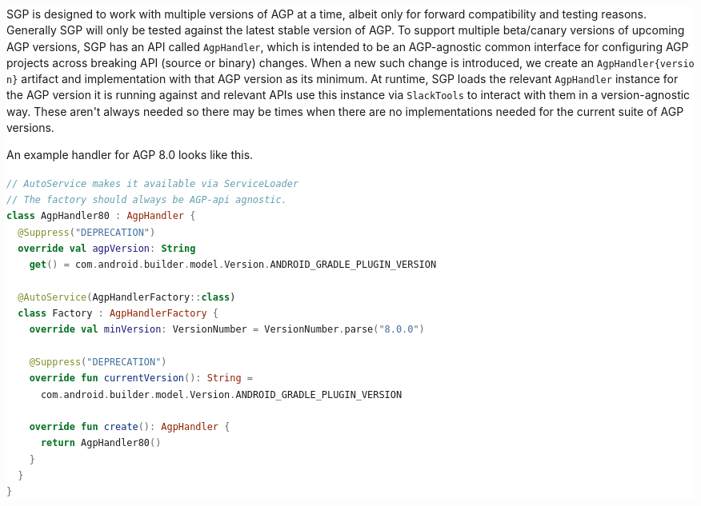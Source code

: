 SGP is designed to work with multiple versions of AGP at a time, albeit only for forward compatibility and testing reasons. Generally SGP will only be tested against the latest stable version of AGP. To support multiple beta/canary versions of upcoming AGP versions, SGP has an API called `AgpHandler`, which is intended to be an AGP-agnostic common interface for configuring AGP projects across breaking API (source or binary) changes. When a new such change is introduced, we create an `AgpHandler{version}` artifact and implementation with that AGP version as its minimum. At runtime, SGP loads the relevant `AgpHandler` instance for the AGP version it is running against and relevant APIs use this instance via `SlackTools` to interact with them in a version-agnostic way. These aren't always needed so there may be times when there are no implementations needed for the current suite of AGP versions.

An example handler for AGP 8.0 looks like this.

```kotlin
// AutoService makes it available via ServiceLoader
// The factory should always be AGP-api agnostic.
class AgpHandler80 : AgpHandler {
  @Suppress("DEPRECATION")
  override val agpVersion: String
    get() = com.android.builder.model.Version.ANDROID_GRADLE_PLUGIN_VERSION
  
  @AutoService(AgpHandlerFactory::class)
  class Factory : AgpHandlerFactory {
    override val minVersion: VersionNumber = VersionNumber.parse("8.0.0")
  
    @Suppress("DEPRECATION")
    override fun currentVersion(): String =
      com.android.builder.model.Version.ANDROID_GRADLE_PLUGIN_VERSION
  
    override fun create(): AgpHandler {
      return AgpHandler80()
    }
  }
}
```
